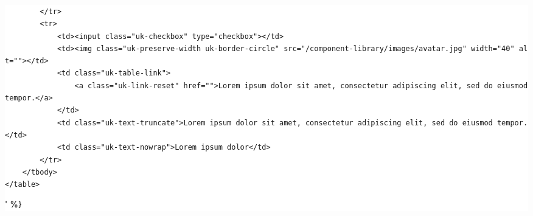             </tr>
            <tr>
                <td><input class="uk-checkbox" type="checkbox"></td>
                <td><img class="uk-preserve-width uk-border-circle" src="/component-library/images/avatar.jpg" width="40" alt=""></td>
                <td class="uk-table-link">
                    <a class="uk-link-reset" href="">Lorem ipsum dolor sit amet, consectetur adipiscing elit, sed do eiusmod tempor.</a>
                </td>
                <td class="uk-text-truncate">Lorem ipsum dolor sit amet, consectetur adipiscing elit, sed do eiusmod tempor.</td>
                <td class="uk-text-nowrap">Lorem ipsum dolor</td>
            </tr>
        </tbody>
    </table>
</div>
' %}
